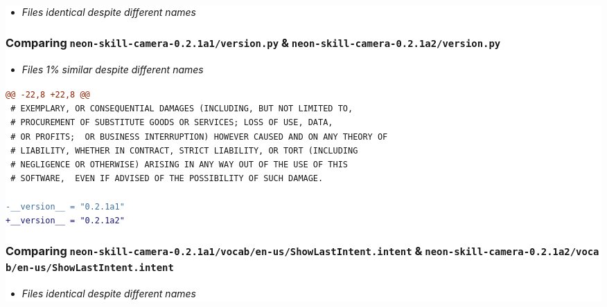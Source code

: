  * *Files identical despite different names*

### Comparing `neon-skill-camera-0.2.1a1/version.py` & `neon-skill-camera-0.2.1a2/version.py`

 * *Files 1% similar despite different names*

```diff
@@ -22,8 +22,8 @@
 # EXEMPLARY, OR CONSEQUENTIAL DAMAGES (INCLUDING, BUT NOT LIMITED TO,
 # PROCUREMENT OF SUBSTITUTE GOODS OR SERVICES; LOSS OF USE, DATA,
 # OR PROFITS;  OR BUSINESS INTERRUPTION) HOWEVER CAUSED AND ON ANY THEORY OF
 # LIABILITY, WHETHER IN CONTRACT, STRICT LIABILITY, OR TORT (INCLUDING
 # NEGLIGENCE OR OTHERWISE) ARISING IN ANY WAY OUT OF THE USE OF THIS
 # SOFTWARE,  EVEN IF ADVISED OF THE POSSIBILITY OF SUCH DAMAGE.
 
-__version__ = "0.2.1a1"
+__version__ = "0.2.1a2"
```

### Comparing `neon-skill-camera-0.2.1a1/vocab/en-us/ShowLastIntent.intent` & `neon-skill-camera-0.2.1a2/vocab/en-us/ShowLastIntent.intent`

 * *Files identical despite different names*

